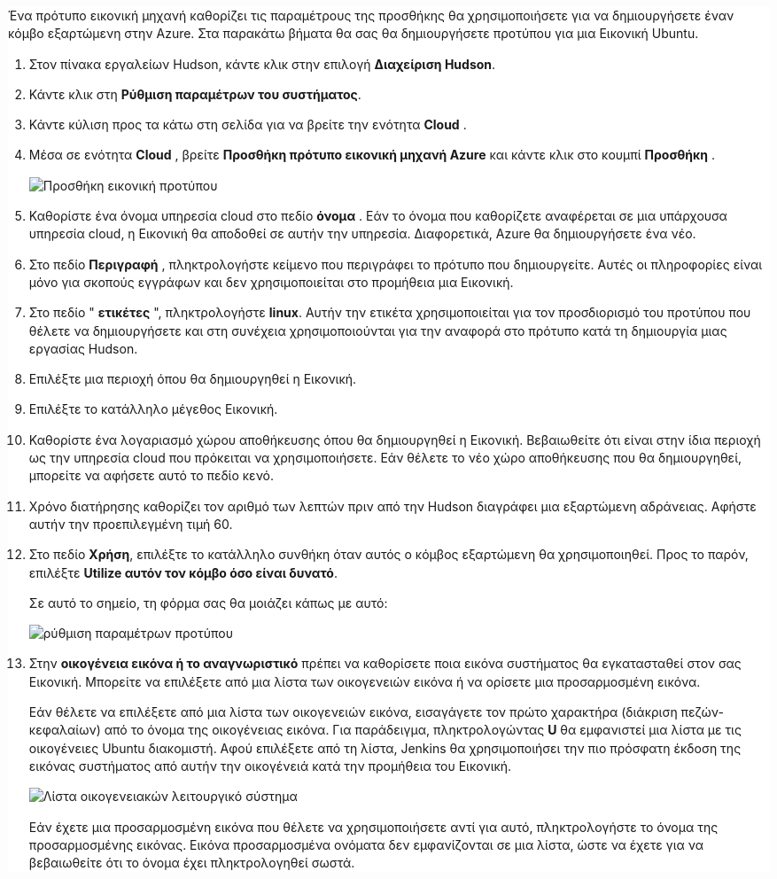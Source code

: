 Ένα πρότυπο εικονική μηχανή καθορίζει τις παραμέτρους της προσθήκης θα χρησιμοποιήσετε για να δημιουργήσετε έναν κόμβο εξαρτώμενη στην Azure. Στα παρακάτω βήματα θα σας θα δημιουργήσετε προτύπου για μια Εικονική Ubuntu.

1. Στον πίνακα εργαλείων Hudson, κάντε κλικ στην επιλογή **Διαχείριση Hudson**.

1. Κάντε κλικ στη **Ρύθμιση παραμέτρων του συστήματος**.

1. Κάντε κύλιση προς τα κάτω στη σελίδα για να βρείτε την ενότητα **Cloud** .

1. Μέσα σε ενότητα **Cloud** , βρείτε **Προσθήκη πρότυπο εικονική μηχανή Azure** και κάντε κλικ στο κουμπί **Προσθήκη** .

    ![Προσθήκη εικονική προτύπου][add vm template]

1. Καθορίστε ένα όνομα υπηρεσία cloud στο πεδίο **όνομα** . Εάν το όνομα που καθορίζετε αναφέρεται σε μια υπάρχουσα υπηρεσία cloud, η Εικονική θα αποδοθεί σε αυτήν την υπηρεσία. Διαφορετικά, Azure θα δημιουργήσετε ένα νέο.

1. Στο πεδίο **Περιγραφή** , πληκτρολογήστε κείμενο που περιγράφει το πρότυπο που δημιουργείτε. Αυτές οι πληροφορίες είναι μόνο για σκοπούς εγγράφων και δεν χρησιμοποιείται στο προμήθεια μια Εικονική.

1. Στο πεδίο " **ετικέτες** ", πληκτρολογήστε **linux**. Αυτήν την ετικέτα χρησιμοποιείται για τον προσδιορισμό του προτύπου που θέλετε να δημιουργήσετε και στη συνέχεια χρησιμοποιούνται για την αναφορά στο πρότυπο κατά τη δημιουργία μιας εργασίας Hudson.

1. Επιλέξτε μια περιοχή όπου θα δημιουργηθεί η Εικονική.

1. Επιλέξτε το κατάλληλο μέγεθος Εικονική.

1. Καθορίστε ένα λογαριασμό χώρου αποθήκευσης όπου θα δημιουργηθεί η Εικονική. Βεβαιωθείτε ότι είναι στην ίδια περιοχή ως την υπηρεσία cloud που πρόκειται να χρησιμοποιήσετε. Εάν θέλετε το νέο χώρο αποθήκευσης που θα δημιουργηθεί, μπορείτε να αφήσετε αυτό το πεδίο κενό.

1. Χρόνο διατήρησης καθορίζει τον αριθμό των λεπτών πριν από την Hudson διαγράφει μια εξαρτώμενη αδράνειας. Αφήστε αυτήν την προεπιλεγμένη τιμή 60.

1. Στο πεδίο **Χρήση**, επιλέξτε το κατάλληλο συνθήκη όταν αυτός ο κόμβος εξαρτώμενη θα χρησιμοποιηθεί. Προς το παρόν, επιλέξτε **Utilize αυτόν τον κόμβο όσο είναι δυνατό**.

    Σε αυτό το σημείο, τη φόρμα σας θα μοιάζει κάπως με αυτό:

    ![ρύθμιση παραμέτρων προτύπου][template config]

1. Στην **οικογένεια εικόνα ή το αναγνωριστικό** πρέπει να καθορίσετε ποια εικόνα συστήματος θα εγκατασταθεί στον σας Εικονική. Μπορείτε να επιλέξετε από μια λίστα των οικογενειών εικόνα ή να ορίσετε μια προσαρμοσμένη εικόνα.

    Εάν θέλετε να επιλέξετε από μια λίστα των οικογενειών εικόνα, εισαγάγετε τον πρώτο χαρακτήρα (διάκριση πεζών-κεφαλαίων) από το όνομα της οικογένειας εικόνα. Για παράδειγμα, πληκτρολογώντας **U** θα εμφανιστεί μια λίστα με τις οικογένειες Ubuntu διακομιστή. Αφού επιλέξετε από τη λίστα, Jenkins θα χρησιμοποιήσει την πιο πρόσφατη έκδοση της εικόνας συστήματος από αυτήν την οικογένειά κατά την προμήθεια του Εικονική.

    ![Λίστα οικογενειακών λειτουργικό σύστημα][OS family list]

    Εάν έχετε μια προσαρμοσμένη εικόνα που θέλετε να χρησιμοποιήσετε αντί για αυτό, πληκτρολογήστε το όνομα της προσαρμοσμένης εικόνας. Εικόνα προσαρμοσμένα ονόματα δεν εμφανίζονται σε μια λίστα, ώστε να έχετε για να βεβαιωθείτε ότι το όνομα έχει πληκτρολογηθεί σωστά.    


[Κέντρο για προγραμματιστές του Azure Java]: https://azure.microsoft.com/develop/java/
[συνδρομή προφίλ]: http://go.microsoft.com/fwlink/?LinkID=396395
[add new cloud]: ./media/virtual-machines-azure-slave-plugin-for-hudson/hudson-setup-addcloud.png
[configure profile]: ./media/virtual-machines-azure-slave-plugin-for-hudson/hudson-setup-configureprofile.png
[add vm template]: ./media/virtual-machines-azure-slave-plugin-for-hudson/hudson-setup-addnewvmtemplate.png
[template config]: ./media/virtual-machines-azure-slave-plugin-for-hudson/hudson-setup-templateconfig1-withdata.png
[OS family list]: ./media/virtual-machines-azure-slave-plugin-for-hudson/hudson-oslist.png
